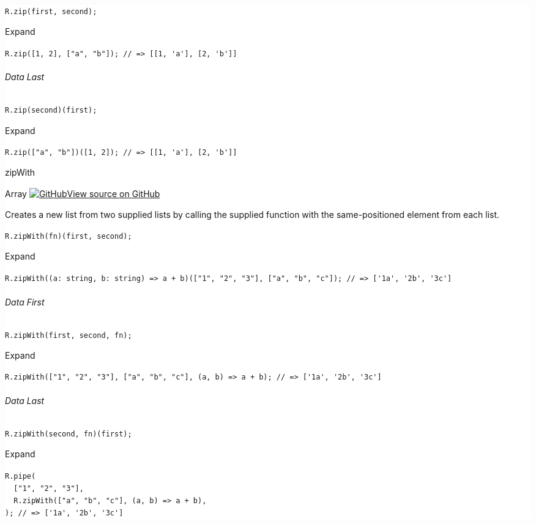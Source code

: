 ```
R.zip(first, second);
```

Expand

```
R.zip([1, 2], ["a", "b"]); // => [[1, 'a'], [2, 'b']]
```

###### Data Last

```
R.zip(second)(first);
```

Expand

```
R.zip(["a", "b"])([1, 2]); // => [[1, 'a'], [2, 'b']]
```

zipWith

Array [![GitHub](https://remedajs.com/icons/github.svg)View source on GitHub](https://github.com/remeda/remeda/blob/main/packages/remeda/src/zipWith.ts "View source on Github")

Creates a new list from two supplied lists by calling the supplied function
with the same-positioned element from each list.

```
R.zipWith(fn)(first, second);
```

Expand

```
R.zipWith((a: string, b: string) => a + b)(["1", "2", "3"], ["a", "b", "c"]); // => ['1a', '2b', '3c']
```

###### Data First

```
R.zipWith(first, second, fn);
```

Expand

```
R.zipWith(["1", "2", "3"], ["a", "b", "c"], (a, b) => a + b); // => ['1a', '2b', '3c']
```

###### Data Last

```
R.zipWith(second, fn)(first);
```

Expand

```
R.pipe(
  ["1", "2", "3"],
  R.zipWith(["a", "b", "c"], (a, b) => a + b),
); // => ['1a', '2b', '3c']
```
